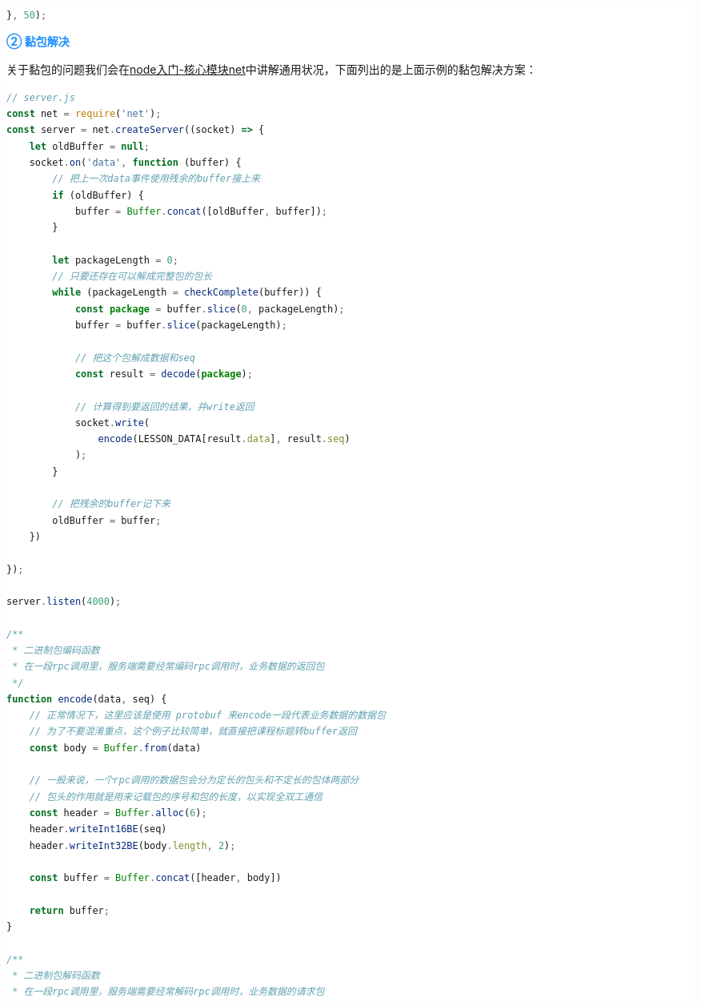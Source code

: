 ```javascript
}, 50);
```

<font color=#1E90FF>**② 黏包解决**</font>

关于黏包的问题我们会在[node入门-核心模块net](https://www.taopoppy.cn/node/two_module_net.html)中讲解通用状况，下面列出的是上面示例的黏包解决方案：
```javascript
// server.js
const net = require('net');
const server = net.createServer((socket) => {
    let oldBuffer = null;
    socket.on('data', function (buffer) {
        // 把上一次data事件使用残余的buffer接上来
        if (oldBuffer) {
            buffer = Buffer.concat([oldBuffer, buffer]);
        }

        let packageLength = 0;
        // 只要还存在可以解成完整包的包长
        while (packageLength = checkComplete(buffer)) {
            const package = buffer.slice(0, packageLength);
            buffer = buffer.slice(packageLength);

            // 把这个包解成数据和seq
            const result = decode(package);

            // 计算得到要返回的结果，并write返回
            socket.write(
                encode(LESSON_DATA[result.data], result.seq)
            );
        }

        // 把残余的buffer记下来
        oldBuffer = buffer;
    })

});

server.listen(4000);

/**
 * 二进制包编码函数
 * 在一段rpc调用里，服务端需要经常编码rpc调用时，业务数据的返回包
 */
function encode(data, seq) {
    // 正常情况下，这里应该是使用 protobuf 来encode一段代表业务数据的数据包
    // 为了不要混淆重点，这个例子比较简单，就直接把课程标题转buffer返回
    const body = Buffer.from(data)

    // 一般来说，一个rpc调用的数据包会分为定长的包头和不定长的包体两部分
    // 包头的作用就是用来记载包的序号和包的长度，以实现全双工通信
    const header = Buffer.alloc(6);
    header.writeInt16BE(seq)
    header.writeInt32BE(body.length, 2);

    const buffer = Buffer.concat([header, body])

    return buffer;
}

/**
 * 二进制包解码函数
 * 在一段rpc调用里，服务端需要经常解码rpc调用时，业务数据的请求包
```